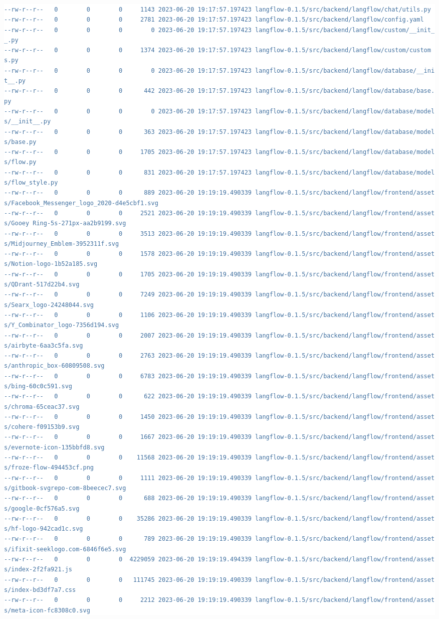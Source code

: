 ```diff
--rw-r--r--   0        0        0     1143 2023-06-20 19:17:57.197423 langflow-0.1.5/src/backend/langflow/chat/utils.py
--rw-r--r--   0        0        0     2781 2023-06-20 19:17:57.197423 langflow-0.1.5/src/backend/langflow/config.yaml
--rw-r--r--   0        0        0        0 2023-06-20 19:17:57.197423 langflow-0.1.5/src/backend/langflow/custom/__init__.py
--rw-r--r--   0        0        0     1374 2023-06-20 19:17:57.197423 langflow-0.1.5/src/backend/langflow/custom/customs.py
--rw-r--r--   0        0        0        0 2023-06-20 19:17:57.197423 langflow-0.1.5/src/backend/langflow/database/__init__.py
--rw-r--r--   0        0        0      442 2023-06-20 19:17:57.197423 langflow-0.1.5/src/backend/langflow/database/base.py
--rw-r--r--   0        0        0        0 2023-06-20 19:17:57.197423 langflow-0.1.5/src/backend/langflow/database/models/__init__.py
--rw-r--r--   0        0        0      363 2023-06-20 19:17:57.197423 langflow-0.1.5/src/backend/langflow/database/models/base.py
--rw-r--r--   0        0        0     1705 2023-06-20 19:17:57.197423 langflow-0.1.5/src/backend/langflow/database/models/flow.py
--rw-r--r--   0        0        0      831 2023-06-20 19:17:57.197423 langflow-0.1.5/src/backend/langflow/database/models/flow_style.py
--rw-r--r--   0        0        0      889 2023-06-20 19:19:19.490339 langflow-0.1.5/src/backend/langflow/frontend/assets/Facebook_Messenger_logo_2020-d4e5cbf1.svg
--rw-r--r--   0        0        0     2521 2023-06-20 19:19:19.490339 langflow-0.1.5/src/backend/langflow/frontend/assets/Gooey Ring-5s-271px-aa2b9199.svg
--rw-r--r--   0        0        0     3513 2023-06-20 19:19:19.490339 langflow-0.1.5/src/backend/langflow/frontend/assets/Midjourney_Emblem-3952311f.svg
--rw-r--r--   0        0        0     1578 2023-06-20 19:19:19.490339 langflow-0.1.5/src/backend/langflow/frontend/assets/Notion-logo-1b52a185.svg
--rw-r--r--   0        0        0     1705 2023-06-20 19:19:19.490339 langflow-0.1.5/src/backend/langflow/frontend/assets/QDrant-517d22b4.svg
--rw-r--r--   0        0        0     7249 2023-06-20 19:19:19.490339 langflow-0.1.5/src/backend/langflow/frontend/assets/Searx_logo-24248044.svg
--rw-r--r--   0        0        0     1106 2023-06-20 19:19:19.490339 langflow-0.1.5/src/backend/langflow/frontend/assets/Y_Combinator_logo-7356d194.svg
--rw-r--r--   0        0        0     2007 2023-06-20 19:19:19.490339 langflow-0.1.5/src/backend/langflow/frontend/assets/airbyte-6aa3c5fa.svg
--rw-r--r--   0        0        0     2763 2023-06-20 19:19:19.490339 langflow-0.1.5/src/backend/langflow/frontend/assets/anthropic_box-60809508.svg
--rw-r--r--   0        0        0     6783 2023-06-20 19:19:19.490339 langflow-0.1.5/src/backend/langflow/frontend/assets/bing-60c0c591.svg
--rw-r--r--   0        0        0      622 2023-06-20 19:19:19.490339 langflow-0.1.5/src/backend/langflow/frontend/assets/chroma-65ceac37.svg
--rw-r--r--   0        0        0     1450 2023-06-20 19:19:19.490339 langflow-0.1.5/src/backend/langflow/frontend/assets/cohere-f09153b9.svg
--rw-r--r--   0        0        0     1667 2023-06-20 19:19:19.490339 langflow-0.1.5/src/backend/langflow/frontend/assets/evernote-icon-135bbfd8.svg
--rw-r--r--   0        0        0    11568 2023-06-20 19:19:19.490339 langflow-0.1.5/src/backend/langflow/frontend/assets/froze-flow-494453cf.png
--rw-r--r--   0        0        0     1111 2023-06-20 19:19:19.490339 langflow-0.1.5/src/backend/langflow/frontend/assets/gitbook-svgrepo-com-8beecec7.svg
--rw-r--r--   0        0        0      688 2023-06-20 19:19:19.490339 langflow-0.1.5/src/backend/langflow/frontend/assets/google-0cf576a5.svg
--rw-r--r--   0        0        0    35286 2023-06-20 19:19:19.490339 langflow-0.1.5/src/backend/langflow/frontend/assets/hf-logo-942cad1c.svg
--rw-r--r--   0        0        0      789 2023-06-20 19:19:19.490339 langflow-0.1.5/src/backend/langflow/frontend/assets/ifixit-seeklogo.com-6846f6e5.svg
--rw-r--r--   0        0        0  4229059 2023-06-20 19:19:19.494339 langflow-0.1.5/src/backend/langflow/frontend/assets/index-2f2fa921.js
--rw-r--r--   0        0        0   111745 2023-06-20 19:19:19.490339 langflow-0.1.5/src/backend/langflow/frontend/assets/index-bd3df7a7.css
--rw-r--r--   0        0        0     2212 2023-06-20 19:19:19.490339 langflow-0.1.5/src/backend/langflow/frontend/assets/meta-icon-fc8308c0.svg
```